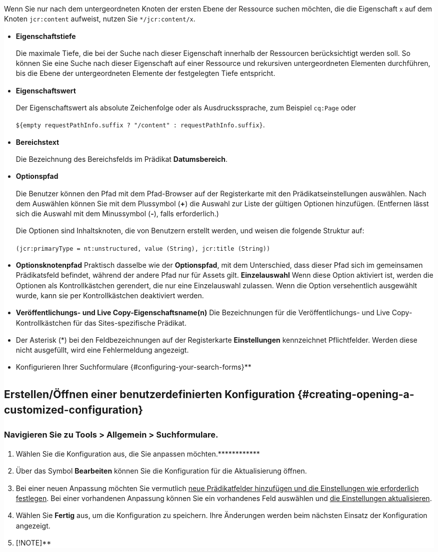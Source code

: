    Wenn Sie nur nach dem untergeordneten Knoten der ersten Ebene der Ressource suchen möchten, die die Eigenschaft `x` auf dem Knoten `jcr:content` aufweist, nutzen Sie `*/jcr:content/x`.

* **Eigenschaftstiefe**

   Die maximale Tiefe, die bei der Suche nach dieser Eigenschaft innerhalb der Ressourcen berücksichtigt werden soll. So können Sie eine Suche nach dieser Eigenschaft auf einer Ressource und rekursiven untergeordneten Elementen durchführen, bis die Ebene der untergeordneten Elemente der festgelegten Tiefe entspricht.

* **Eigenschaftswert**

   Der Eigenschaftswert als absolute Zeichenfolge oder als Ausdruckssprache, zum Beispiel `cq:Page` oder

   `${empty requestPathInfo.suffix ? "/content" : requestPathInfo.suffix}`.

* **Bereichstext**

   Die Bezeichnung des Bereichsfelds im Prädikat **Datumsbereich**.

* **Optionspfad**

   Die Benutzer können den Pfad mit dem Pfad-Browser auf der Registerkarte mit den Prädikatseinstellungen auswählen. Nach dem Auswählen können Sie mit dem Plussymbol (**+**) die Auswahl zur Liste der gültigen Optionen hinzufügen. (Entfernen lässt sich die Auswahl mit dem Minussymbol (**-**), falls erforderlich.)

   Die Optionen sind Inhaltsknoten, die von Benutzern erstellt werden, und weisen die folgende Struktur auf:

   `(jcr:primaryType = nt:unstructured, value (String), jcr:title (String))`

* **Optionsknotenpfad** Praktisch dasselbe wie der **Optionspfad**, mit dem Unterschied, dass dieser Pfad sich im gemeinsamen Prädikatsfeld befindet, während der andere Pfad nur für Assets gilt.
**Einzelauswahl** Wenn diese Option aktiviert ist, werden die Optionen als Kontrollkästchen gerendert, die nur eine Einzelauswahl zulassen. Wenn die Option versehentlich ausgewählt wurde, kann sie per Kontrollkästchen deaktiviert werden.

* **Veröffentlichungs- und Live Copy-Eigenschaftsname(n)** Die Bezeichnungen für die Veröffentlichungs- und Live Copy-Kontrollkästchen für das Sites-spezifische Prädikat.

* Der Asterisk (*) bei den Feldbezeichnungen auf der Registerkarte **Einstellungen** kennzeichnet Pflichtfelder. Werden diese nicht ausgefüllt, wird eine Fehlermeldung angezeigt.

* Konfigurieren Ihrer Suchformulare {#configuring-your-search-forms}**

## Erstellen/Öffnen einer benutzerdefinierten Konfiguration {#creating-opening-a-customized-configuration}

### Navigieren Sie zu **Tools** > **Allgemein** > **Suchformulare**.

1. Wählen Sie die Konfiguration aus, die Sie anpassen möchten.************

1. Über das Symbol **Bearbeiten** können Sie die Konfiguration für die Aktualisierung öffnen.
1. Bei einer neuen Anpassung möchten Sie vermutlich [neue Prädikatfelder hinzufügen und die Einstellungen wie erforderlich festlegen](#add-edit-a-predicate-field-and-define-field-settings). Bei einer vorhandenen Anpassung können Sie ein vorhandenes Feld auswählen und [die Einstellungen aktualisieren](#add-edit-a-predicate-field-and-define-field-settings).
1. Wählen Sie **Fertig** aus, um die Konfiguration zu speichern. Ihre Änderungen werden beim nächsten Einsatz der Konfiguration angezeigt.[](#add-edit-a-predicate-field-and-define-field-settings)
1. [!NOTE]**
